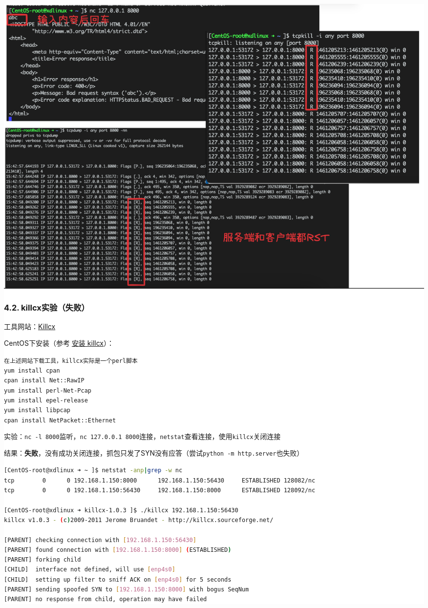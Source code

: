![tcpkill演示before](/images/2025-03-02-tcpkill-after.png)

### 4.2. killcx实验（失败）

工具网站：[Killcx](https://killcx.sourceforge.net/)

CentOS下安装（参考 [安装 killcx](https://github.com/bingoohuang/blog/issues/215)）：

```
在上述网站下载工具，killcx实际是一个perl脚本
yum install cpan
cpan install Net::RawIP
yum install perl-Net-Pcap
yum install epel-release
yum install libpcap
cpan install NetPacket::Ethernet
```

实验：`nc -l 8000`监听，`nc 127.0.0.1 8000`连接，`netstat`查看连接，使用`killcx`关闭连接

结果：**失败**，没有成功关闭连接，抓包只发了SYN没有应答（尝试`python -m http.server`也失败）

```sh
[CentOS-root@xdlinux ➜ ~ ]$ netstat -anp|grep -w nc
tcp        0      0 192.168.1.150:8000      192.168.1.150:56430     ESTABLISHED 128082/nc
tcp        0      0 192.168.1.150:56430     192.168.1.150:8000      ESTABLISHED 128092/nc 

[CentOS-root@xdlinux ➜ killcx-1.0.3 ]$ ./killcx 192.168.1.150:56430
killcx v1.0.3 - (c)2009-2011 Jerome Bruandet - http://killcx.sourceforge.net/

[PARENT] checking connection with [192.168.1.150:56430]
[PARENT] found connection with [192.168.1.150:8000] (ESTABLISHED)
[PARENT] forking child
[CHILD]  interface not defined, will use [enp4s0]
[CHILD]  setting up filter to sniff ACK on [enp4s0] for 5 seconds
[PARENT] sending spoofed SYN to [192.168.1.150:8000] with bogus SeqNum
[PARENT] no response from child, operation may have failed
```